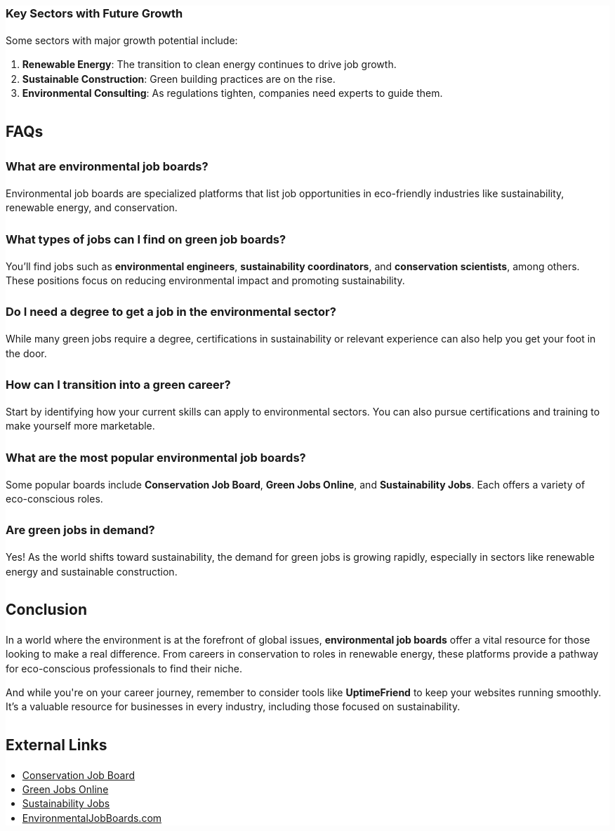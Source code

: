 ### Key Sectors with Future Growth

Some sectors with major growth potential include:

1. **Renewable Energy**: The transition to clean energy continues to drive job growth.
2. **Sustainable Construction**: Green building practices are on the rise.
3. **Environmental Consulting**: As regulations tighten, companies need experts to guide them.

## FAQs

### What are environmental job boards?

Environmental job boards are specialized platforms that list job opportunities in eco-friendly industries like sustainability, renewable energy, and conservation.

### What types of jobs can I find on green job boards?

You’ll find jobs such as **environmental engineers**, **sustainability coordinators**, and **conservation scientists**, among others. These positions focus on reducing environmental impact and promoting sustainability.

### Do I need a degree to get a job in the environmental sector?

While many green jobs require a degree, certifications in sustainability or relevant experience can also help you get your foot in the door.

### How can I transition into a green career?

Start by identifying how your current skills can apply to environmental sectors. You can also pursue certifications and training to make yourself more marketable.

### What are the most popular environmental job boards?

Some popular boards include **Conservation Job Board**, **Green Jobs Online**, and **Sustainability Jobs**. Each offers a variety of eco-conscious roles.

### Are green jobs in demand?

Yes! As the world shifts toward sustainability, the demand for green jobs is growing rapidly, especially in sectors like renewable energy and sustainable construction.

## Conclusion

In a world where the environment is at the forefront of global issues, **environmental job boards** offer a vital resource for those looking to make a real difference. From careers in conservation to roles in renewable energy, these platforms provide a pathway for eco-conscious professionals to find their niche.

And while you're on your career journey, remember to consider tools like **UptimeFriend** to keep your websites running smoothly. It’s a valuable resource for businesses in every industry, including those focused on sustainability.

## External Links

- [Conservation Job Board](https://www.conservationjobboard.com/)
- [Green Jobs Online](https://www.greenjobs.co.uk/)
- [Sustainability Jobs](https://www.sustainablebusiness.com/)
- [EnvironmentalJobBoards.com](https://www.environmentaljobboards.com/)